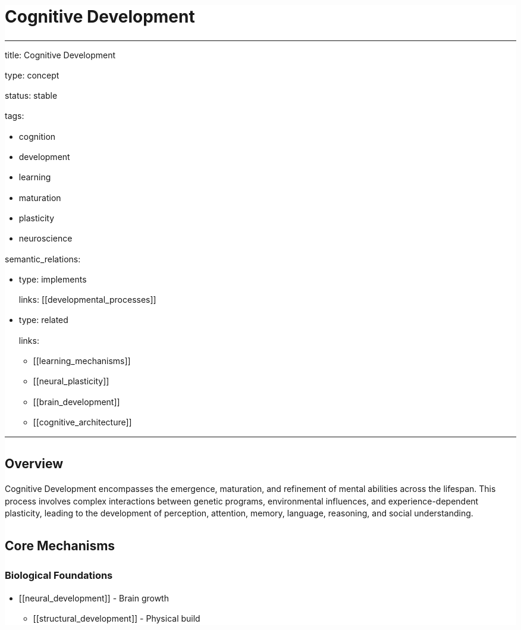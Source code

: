 # Cognitive Development

---

title: Cognitive Development

type: concept

status: stable

tags:

  - cognition

  - development

  - learning

  - maturation

  - plasticity

  - neuroscience

semantic_relations:

  - type: implements

    links: [[developmental_processes]]

  - type: related

    links:

      - [[learning_mechanisms]]

      - [[neural_plasticity]]

      - [[brain_development]]

      - [[cognitive_architecture]]

---

## Overview

Cognitive Development encompasses the emergence, maturation, and refinement of mental abilities across the lifespan. This process involves complex interactions between genetic programs, environmental influences, and experience-dependent plasticity, leading to the development of perception, attention, memory, language, reasoning, and social understanding.

## Core Mechanisms

### Biological Foundations

- [[neural_development]] - Brain growth

  - [[structural_development]] - Physical build
